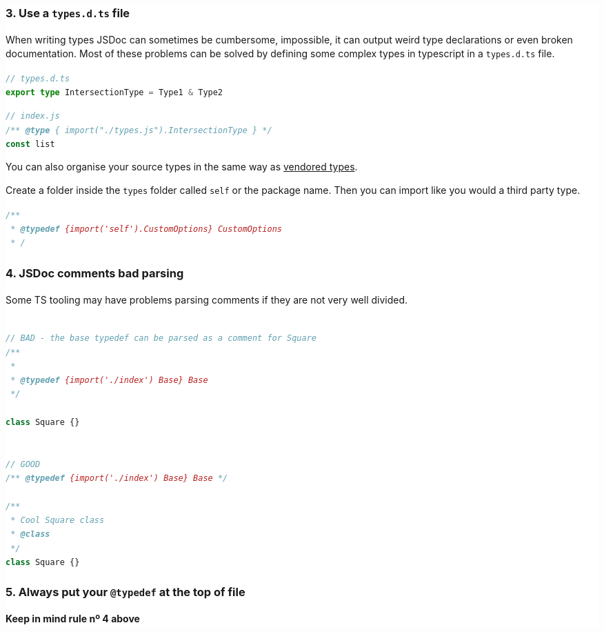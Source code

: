 ### 3. Use a `types.d.ts` file
When writing types JSDoc can sometimes be cumbersome, impossible, it can output weird type declarations or even broken documentation. Most of these problems can be solved by defining some complex types in typescript in a `types.d.ts` file.

```ts
// types.d.ts
export type IntersectionType = Type1 & Type2
```

```js
// index.js
/** @type { import("./types.js").IntersectionType } */
const list
```
You can also organise your source types in the same way as [vendored types](#vendor-type-declarations).

Create a folder inside the `types` folder called `self` or the package name. Then you can import like you would a third party type.

```js
/**
 * @typedef {import('self').CustomOptions} CustomOptions
 * /
```


### 4. JSDoc comments bad parsing
Some TS tooling may have problems parsing comments if they are not very well divided.

```ts

// BAD - the base typedef can be parsed as a comment for Square
/**
 *
 * @typedef {import('./index') Base} Base
 */

class Square {}


// GOOD
/** @typedef {import('./index') Base} Base */

/**
 * Cool Square class
 * @class
 */
class Square {}
```

### 5. Always put your `@typedef` at the top of file
**Keep in mind rule nº 4 above**
